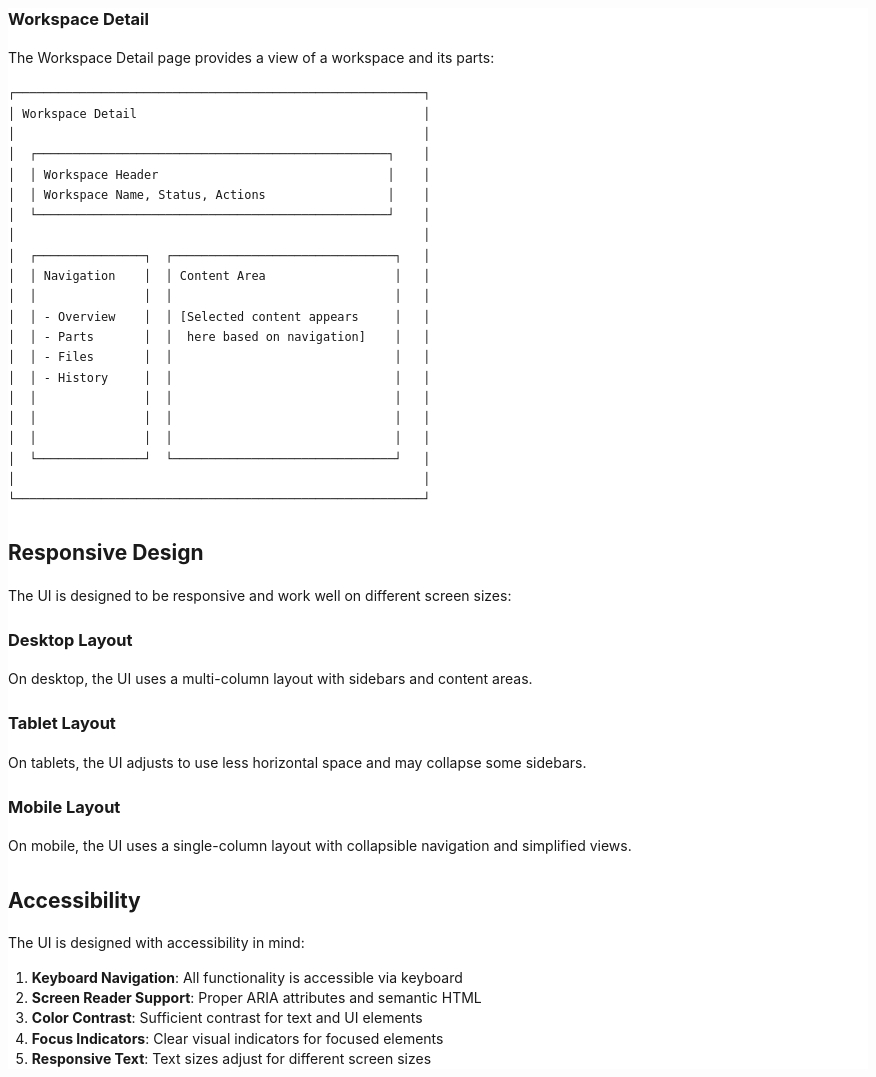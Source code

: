### Workspace Detail

The Workspace Detail page provides a view of a workspace and its parts:

```
┌─────────────────────────────────────────────────────────┐
│ Workspace Detail                                        │
│                                                         │
│  ┌─────────────────────────────────────────────────┐    │
│  │ Workspace Header                                │    │
│  │ Workspace Name, Status, Actions                 │    │
│  └─────────────────────────────────────────────────┘    │
│                                                         │
│  ┌───────────────┐  ┌───────────────────────────────┐   │
│  │ Navigation    │  │ Content Area                  │   │
│  │               │  │                               │   │
│  │ - Overview    │  │ [Selected content appears     │   │
│  │ - Parts       │  │  here based on navigation]    │   │
│  │ - Files       │  │                               │   │
│  │ - History     │  │                               │   │
│  │               │  │                               │   │
│  │               │  │                               │   │
│  │               │  │                               │   │
│  └───────────────┘  └───────────────────────────────┘   │
│                                                         │
└─────────────────────────────────────────────────────────┘
```

## Responsive Design

The UI is designed to be responsive and work well on different screen sizes:

### Desktop Layout

On desktop, the UI uses a multi-column layout with sidebars and content areas.

### Tablet Layout

On tablets, the UI adjusts to use less horizontal space and may collapse some sidebars.

### Mobile Layout

On mobile, the UI uses a single-column layout with collapsible navigation and simplified views.

## Accessibility

The UI is designed with accessibility in mind:

1. **Keyboard Navigation**: All functionality is accessible via keyboard
2. **Screen Reader Support**: Proper ARIA attributes and semantic HTML
3. **Color Contrast**: Sufficient contrast for text and UI elements
4. **Focus Indicators**: Clear visual indicators for focused elements
5. **Responsive Text**: Text sizes adjust for different screen sizes
